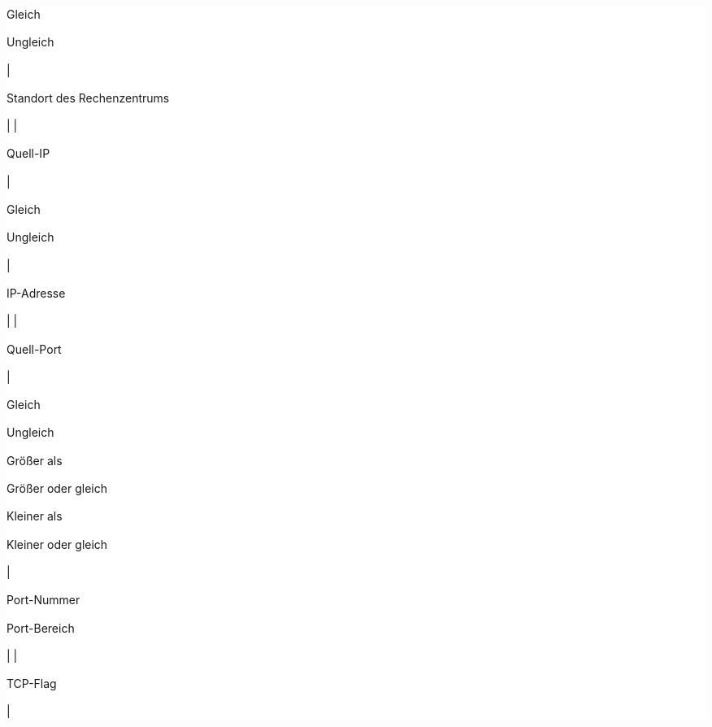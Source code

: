 Gleich

Ungleich

 | 

Standort des Rechenzentrums

 |
| 

Quell-IP

 | 

Gleich

Ungleich

 | 

IP-Adresse

 |
| 

Quell-Port

 | 

Gleich

Ungleich

Größer als

Größer oder gleich

Kleiner als

Kleiner oder gleich

 | 

Port-Nummer

Port-Bereich

 |
| 

TCP-Flag

 | 
